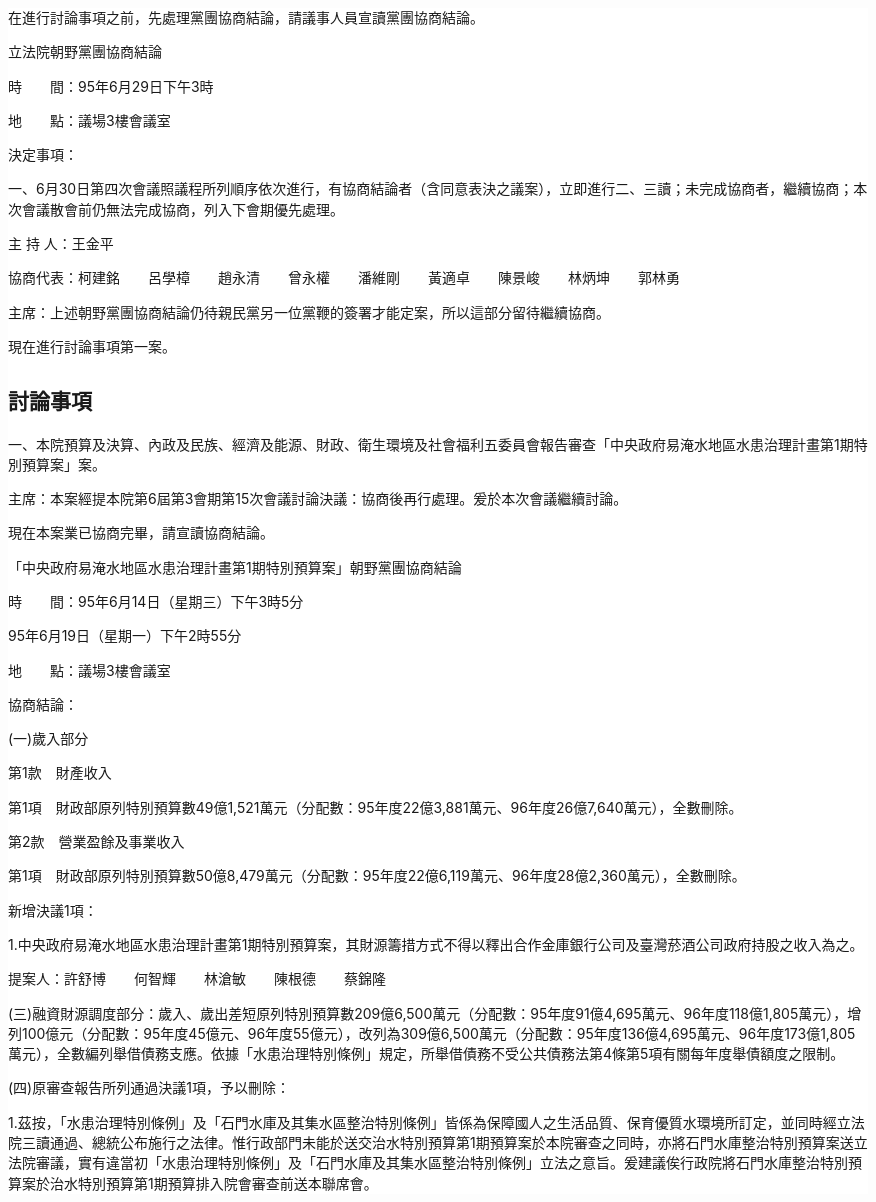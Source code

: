 
在進行討論事項之前，先處理黨團協商結論，請議事人員宣讀黨團協商結論。


立法院朝野黨團協商結論

時　　間：95年6月29日下午3時

地　　點：議場3樓會議室

決定事項：

一、6月30日第四次會議照議程所列順序依次進行，有協商結論者（含同意表決之議案），立即進行二、三讀；未完成協商者，繼續協商；本次會議散會前仍無法完成協商，列入下會期優先處理。

主 持 人：王金平

協商代表：柯建銘　　呂學樟　　趙永清　　曾永權　　潘維剛　　黃適卓　　陳景峻　　林炳坤　　郭林勇

主席：上述朝野黨團協商結論仍待親民黨另一位黨鞭的簽署才能定案，所以這部分留待繼續協商。

現在進行討論事項第一案。

## 討論事項


一、本院預算及決算、內政及民族、經濟及能源、財政、衛生環境及社會福利五委員會報告審查「中央政府易淹水地區水患治理計畫第1期特別預算案」案。

主席：本案經提本院第6屆第3會期第15次會議討論決議：協商後再行處理。爰於本次會議繼續討論。

現在本案業已協商完畢，請宣讀協商結論。

「中央政府易淹水地區水患治理計畫第1期特別預算案」朝野黨團協商結論

時　　間：95年6月14日（星期三）下午3時5分

95年6月19日（星期一）下午2時55分

地　　點：議場3樓會議室

協商結論：

(一)歲入部分

第1款　財產收入

第1項　財政部原列特別預算數49億1,521萬元（分配數：95年度22億3,881萬元、96年度26億7,640萬元），全數刪除。

第2款　營業盈餘及事業收入

第1項　財政部原列特別預算數50億8,479萬元（分配數：95年度22億6,119萬元、96年度28億2,360萬元），全數刪除。

新增決議1項：

1.中央政府易淹水地區水患治理計畫第1期特別預算案，其財源籌措方式不得以釋出合作金庫銀行公司及臺灣菸酒公司政府持股之收入為之。

提案人：許舒博　　何智輝　　林滄敏　　陳根德　　蔡錦隆

(三)融資財源調度部分：歲入、歲出差短原列特別預算數209億6,500萬元（分配數：95年度91億4,695萬元、96年度118億1,805萬元），增列100億元（分配數：95年度45億元、96年度55億元），改列為309億6,500萬元（分配數：95年度136億4,695萬元、96年度173億1,805萬元），全數編列舉借債務支應。依據「水患治理特別條例」規定，所舉借債務不受公共債務法第4條第5項有關每年度舉債額度之限制。

(四)原審查報告所列通過決議1項，予以刪除：

1.茲按，「水患治理特別條例」及「石門水庫及其集水區整治特別條例」皆係為保障國人之生活品質、保育優質水環境所訂定，並同時經立法院三讀通過、總統公布施行之法律。惟行政部門未能於送交治水特別預算第1期預算案於本院審查之同時，亦將石門水庫整治特別預算案送立法院審議，實有違當初「水患治理特別條例」及「石門水庫及其集水區整治特別條例」立法之意旨。爰建議俟行政院將石門水庫整治特別預算案於治水特別預算第1期預算排入院會審查前送本聯席會。
